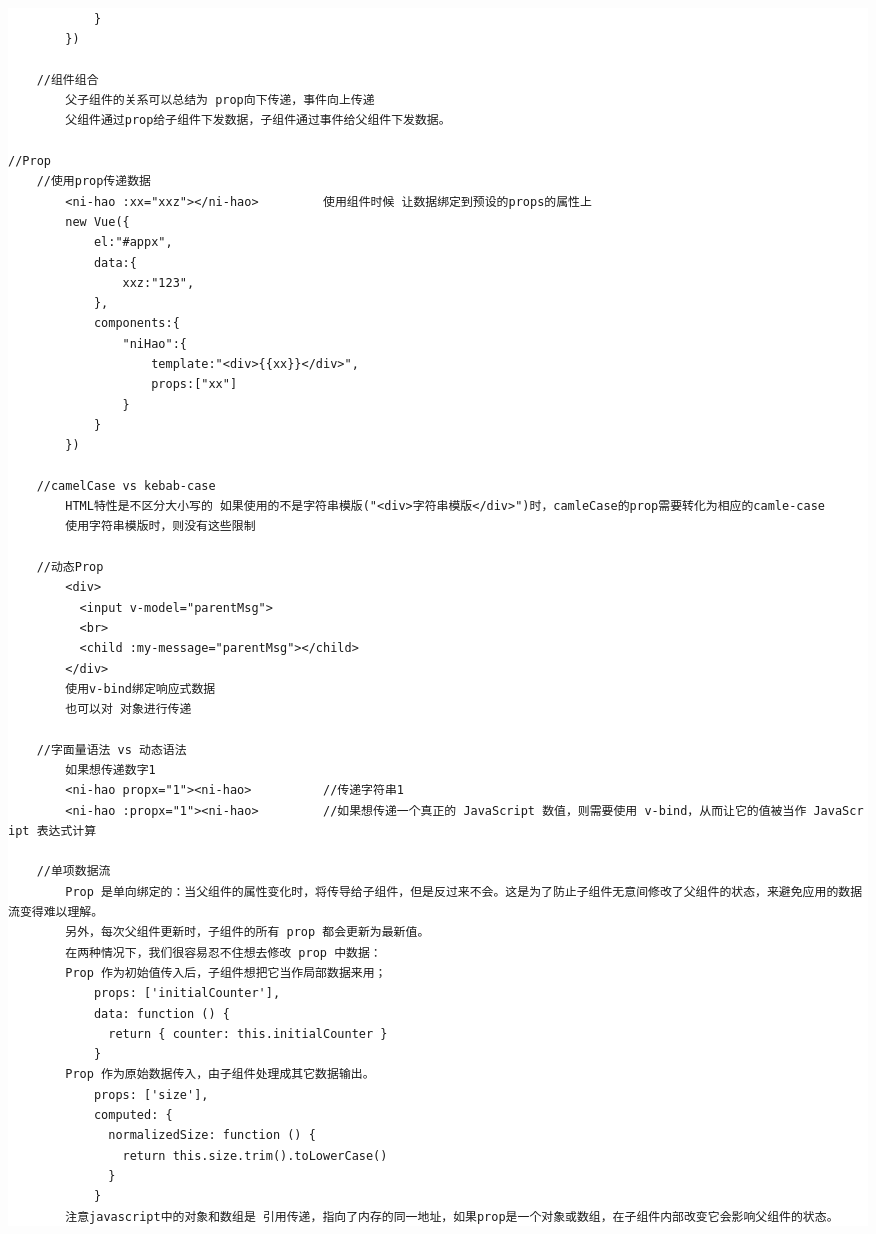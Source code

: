 				}
			})
			
		//组件组合
			父子组件的关系可以总结为 prop向下传递，事件向上传递
			父组件通过prop给子组件下发数据，子组件通过事件给父组件下发数据。
			
	//Prop
		//使用prop传递数据
			<ni-hao :xx="xxz"></ni-hao>			使用组件时候 让数据绑定到预设的props的属性上
			new Vue({
			    el:"#appx",
			    data:{
			    	xxz:"123",
			    },
			    components:{
			    	"niHao":{
			    		template:"<div>{{xx}}</div>",
			    		props:["xx"]
			    	}
			    }
			})
			
		//camelCase vs kebab-case
			HTML特性是不区分大小写的 如果使用的不是字符串模版("<div>字符串模版</div>")时，camleCase的prop需要转化为相应的camle-case
			使用字符串模版时，则没有这些限制
			
		//动态Prop
			<div>
			  <input v-model="parentMsg">
			  <br>
			  <child :my-message="parentMsg"></child>
			</div>
			使用v-bind绑定响应式数据
			也可以对 对象进行传递
			
		//字面量语法 vs 动态语法
			如果想传递数字1
			<ni-hao propx="1"><ni-hao>			//传递字符串1
			<ni-hao :propx="1"><ni-hao>			//如果想传递一个真正的 JavaScript 数值，则需要使用 v-bind，从而让它的值被当作 JavaScript 表达式计算
			
		//单项数据流
			Prop 是单向绑定的：当父组件的属性变化时，将传导给子组件，但是反过来不会。这是为了防止子组件无意间修改了父组件的状态，来避免应用的数据流变得难以理解。
			另外，每次父组件更新时，子组件的所有 prop 都会更新为最新值。
			在两种情况下，我们很容易忍不住想去修改 prop 中数据：
			Prop 作为初始值传入后，子组件想把它当作局部数据来用；
				props: ['initialCounter'],
				data: function () {
				  return { counter: this.initialCounter }
				}
			Prop 作为原始数据传入，由子组件处理成其它数据输出。
				props: ['size'],
				computed: {
				  normalizedSize: function () {
				    return this.size.trim().toLowerCase()
				  }
				}
			注意javascript中的对象和数组是 引用传递，指向了内存的同一地址，如果prop是一个对象或数组，在子组件内部改变它会影响父组件的状态。
			